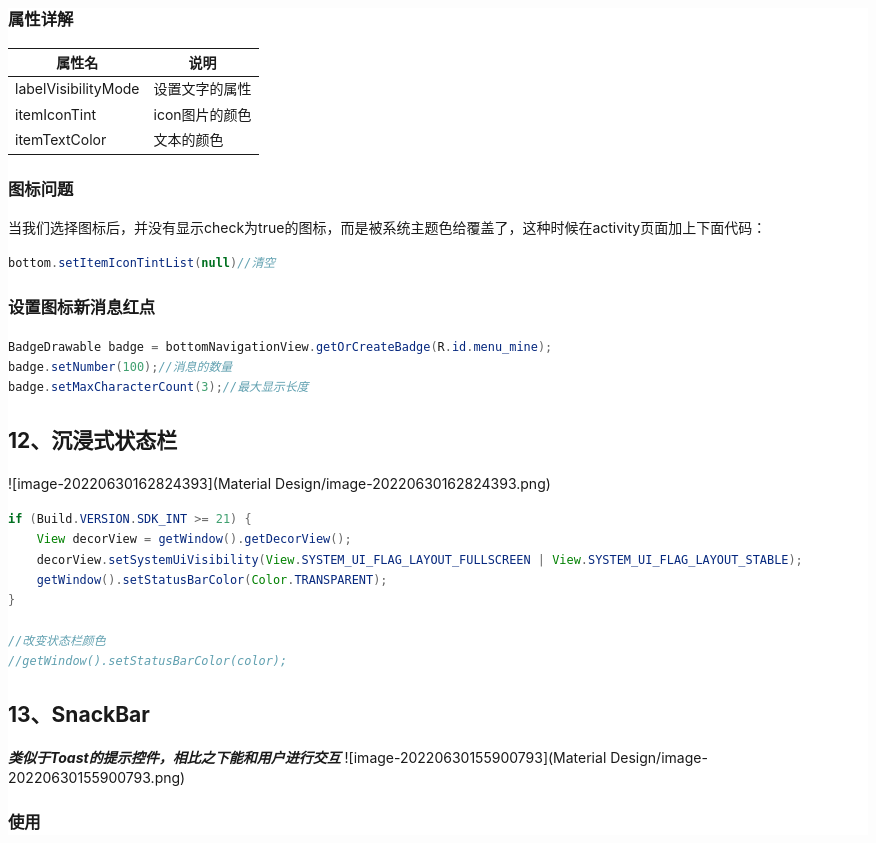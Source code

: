 ### 属性详解

| 属性名              | 说明           |
| ------------------- | -------------- |
| labelVisibilityMode | 设置文字的属性 |
| itemIconTint        | icon图片的颜色 |
| itemTextColor       | 文本的颜色     |

### 图标问题

当我们选择图标后，并没有显示check为true的图标，而是被系统主题色给覆盖了，这种时候在activity页面加上下面代码：

```java
bottom.setItemIconTintList(null)//清空
```

### 设置图标新消息红点

```java
BadgeDrawable badge = bottomNavigationView.getOrCreateBadge(R.id.menu_mine);
badge.setNumber(100);//消息的数量
badge.setMaxCharacterCount(3);//最大显示长度
```





## 12、沉浸式状态栏

![image-20220630162824393](Material Design/image-20220630162824393.png)

```java
if (Build.VERSION.SDK_INT >= 21) {
	View decorView = getWindow().getDecorView();
	decorView.setSystemUiVisibility(View.SYSTEM_UI_FLAG_LAYOUT_FULLSCREEN | View.SYSTEM_UI_FLAG_LAYOUT_STABLE);
	getWindow().setStatusBarColor(Color.TRANSPARENT);
}

//改变状态栏颜色
//getWindow().setStatusBarColor(color);
```



## 13、SnackBar

***类似于Toast的提示控件，相比之下能和用户进行交互*** ![image-20220630155900793](Material Design/image-20220630155900793.png)

### 使用

